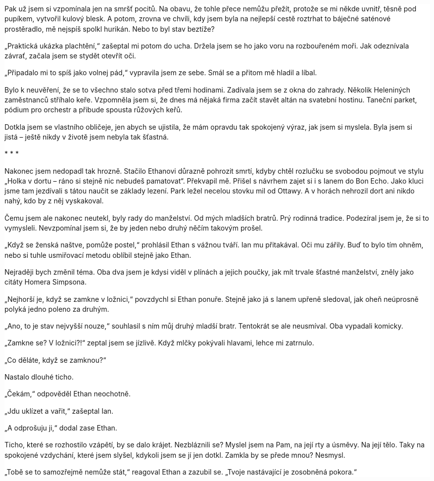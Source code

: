 Pak už jsem si vzpomínala jen na smršť pocitů. Na obavu, že tohle přece nemůžu přežít, protože se mi někde uvnitř, těsně pod pupíkem, vytvořil kulový blesk. A potom, zrovna ve chvíli, kdy jsem byla na nejlepší cestě roztrhat to báječné saténové prostěradlo, mě nejspíš spolkl hurikán. Nebo to byl stav beztíže?

„Praktická ukázka plachtění,“ zašeptal mi potom do ucha. Držela jsem se ho jako voru na rozbouřeném moři. Jak odeznívala závrať, začala jsem se stydět otevřít oči.

„Připadalo mi to spíš jako volnej pád,“ vypravila jsem ze sebe. Smál se a přitom mě hladil a líbal.

Bylo k neuvěření, že se to všechno stalo sotva před třemi hodinami. Zadívala jsem se z okna do zahrady. Několik Heleniných zaměstnanců stříhalo keře. Vzpomněla jsem si, že dnes má nějaká firma začít stavět altán na svatební hostinu. Taneční parket, pódium pro orchestr a přibude spousta růžových keřů.

Dotkla jsem se vlastního obličeje, jen abych se ujistila, že mám opravdu tak spokojený výraz, jak jsem si myslela. Byla jsem si jistá – ještě nikdy v životě jsem nebyla tak šťastná.

\* \* \*

  

Nakonec jsem nedopadl tak hrozně. Stačilo Ethanovi důrazně pohrozit smrtí, kdyby chtěl rozlučku se svobodou pojmout ve stylu „Holka v dortu – ráno si stejně nic nebudeš pamatovat“. Překvapil mě. Přišel s návrhem zajet si i s Ianem do Bon Echo. Jako kluci jsme tam jezdívali s tátou naučit se základy lezení. Park ležel necelou stovku mil od Ottawy. A v horách nehrozil dort ani nikdo nahý, kdo by z něj vyskakoval.

Čemu jsem ale nakonec neutekl, byly rady do manželství. Od mých mladších bratrů. Prý rodinná tradice. Podezíral jsem je, že si to vymysleli. Nevzpomínal jsem si, že by jeden nebo druhý něčím takovým prošel.

„Když se ženská naštve, pomůže postel,“ prohlásil Ethan s vážnou tváří. Ian mu přitakával. Oči mu zářily. Buď to bylo tím ohněm, nebo si tuhle usmiřovací metodu oblíbil stejně jako Ethan.

Nejraději bych změnil téma. Oba dva jsem je kdysi viděl v plínách a jejich poučky, jak mít trvale šťastné manželství, zněly jako citáty Homera Simpsona.

„Nejhorší je, když se zamkne v ložnici,“ povzdychl si Ethan ponuře. Stejně jako já s Ianem upřeně sledoval, jak oheň neúprosně polyká jedno poleno za druhým.

„Ano, to je stav nejvyšší nouze,“ souhlasil s ním můj druhý mladší bratr. Tentokrát se ale neusmíval. Oba vypadali komicky.

„Zamkne se? V ložnici?!“ zeptal jsem se jízlivě. Když mlčky pokývali hlavami, lehce mi zatrnulo.

„Co děláte, když se zamknou?“

Nastalo dlouhé ticho.

„Čekám,“ odpověděl Ethan neochotně.

„Jdu uklízet a vařit,“ zašeptal Ian.

„A odprošuju ji,“ dodal zase Ethan.

Ticho, které se rozhostilo vzápětí, by se dalo krájet. Nezbláznili se? Myslel jsem na Pam, na její rty a úsměvy. Na její tělo. Taky na spokojené vzdychání, které jsem slyšel, kdykoli jsem se jí jen dotkl. Zamkla by se přede mnou? Nesmysl.

„Tobě se to samozřejmě nemůže stát,“ reagoval Ethan a zazubil se. „Tvoje nastávající je zosobněná pokora.“
